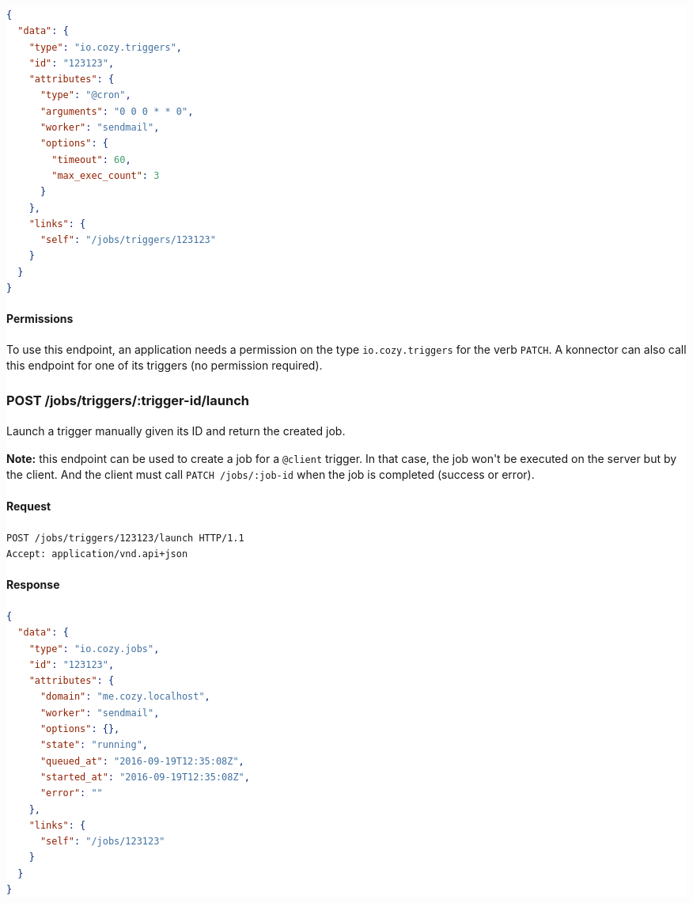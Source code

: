 ```json
{
  "data": {
    "type": "io.cozy.triggers",
    "id": "123123",
    "attributes": {
      "type": "@cron",
      "arguments": "0 0 0 * * 0",
      "worker": "sendmail",
      "options": {
        "timeout": 60,
        "max_exec_count": 3
      }
    },
    "links": {
      "self": "/jobs/triggers/123123"
    }
  }
}
```

#### Permissions

To use this endpoint, an application needs a permission on the type
`io.cozy.triggers` for the verb `PATCH`. A konnector can also call this
endpoint for one of its triggers (no permission required).

### POST /jobs/triggers/:trigger-id/launch

Launch a trigger manually given its ID and return the created job.

**Note:** this endpoint can be used to create a job for a `@client` trigger. In
that case, the job won't be executed on the server but by the client. And the client
must call `PATCH /jobs/:job-id` when the job is completed (success or error).

#### Request

```http
POST /jobs/triggers/123123/launch HTTP/1.1
Accept: application/vnd.api+json
```

#### Response

```json
{
  "data": {
    "type": "io.cozy.jobs",
    "id": "123123",
    "attributes": {
      "domain": "me.cozy.localhost",
      "worker": "sendmail",
      "options": {},
      "state": "running",
      "queued_at": "2016-09-19T12:35:08Z",
      "started_at": "2016-09-19T12:35:08Z",
      "error": ""
    },
    "links": {
      "self": "/jobs/123123"
    }
  }
}
```
